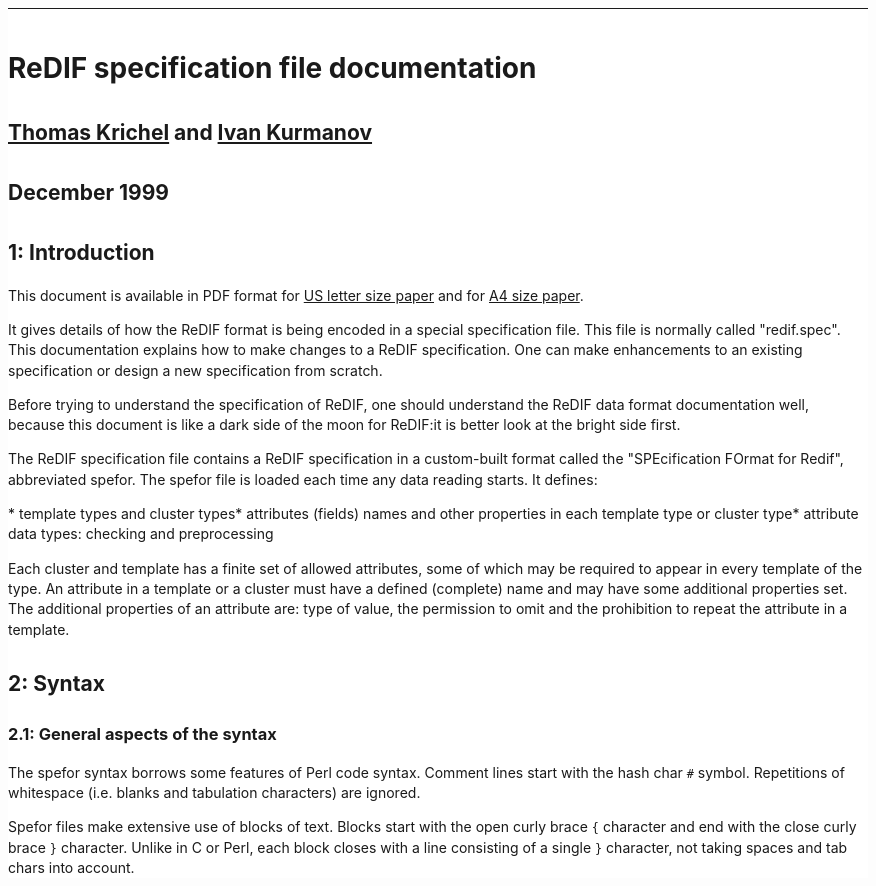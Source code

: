 * * *

# ReDIF specification file documentation

## [Thomas Krichel](http://openlib.org/home/krichel) and [Ivan Kurmanov](http://gretel.econ.surrey.ac.uk/%7eivan/)

## December 1999

<a name="l1"></a>

## 1: Introduction

This document is available in PDF format for [US letter size paper](http://openlib.org/acmes/root/docu/.papers/spefor.letter.pdf) and for [A4 size paper](http://openlib.org/acmes/root/docu/.papers/spefor.a4.pdf).

It gives details of how the ReDIF format is being encoded in a special specification file. This file is normally called "redif.spec". This documentation explains how to make changes to a ReDIF specification. One can make enhancements to an existing specification or design a new specification from scratch.

Before trying to understand the specification of ReDIF, one should understand the ReDIF data format documentation well, because this document is like a dark side of the moon for ReDIF:it is better look at the bright side first.

The ReDIF specification file contains a ReDIF specification in a custom-built format called the "SPEcification FOrmat for Redif", abbreviated spefor. The spefor file is loaded each time any data reading starts. It defines:

<dl>*   template types and cluster types*   attributes (fields) names and other properties in each template type or cluster type*   attribute data types: checking and preprocessing</dl>

Each cluster and template has a finite set of allowed attributes, some of which may be required to appear in every template of the type. An attribute in a template or a cluster must have a defined (complete) name and may have some additional properties set. The additional properties of an attribute are: type of value, the permission to omit and the prohibition to repeat the attribute in a template.

<a name="l2"></a>

## 2: Syntax

<a name="l3"></a>

### 2.1: General aspects of the syntax

The spefor syntax borrows some features of Perl code syntax. Comment lines start with the hash char `#` symbol. Repetitions of whitespace (i.e. blanks and tabulation characters) are ignored.

Spefor files make extensive use of blocks of text. Blocks start with the open curly brace `{` character and end with the close curly brace `}` character. Unlike in C or Perl, each block closes with a line consisting of a single `}` character, not taking spaces and tab chars into account.
